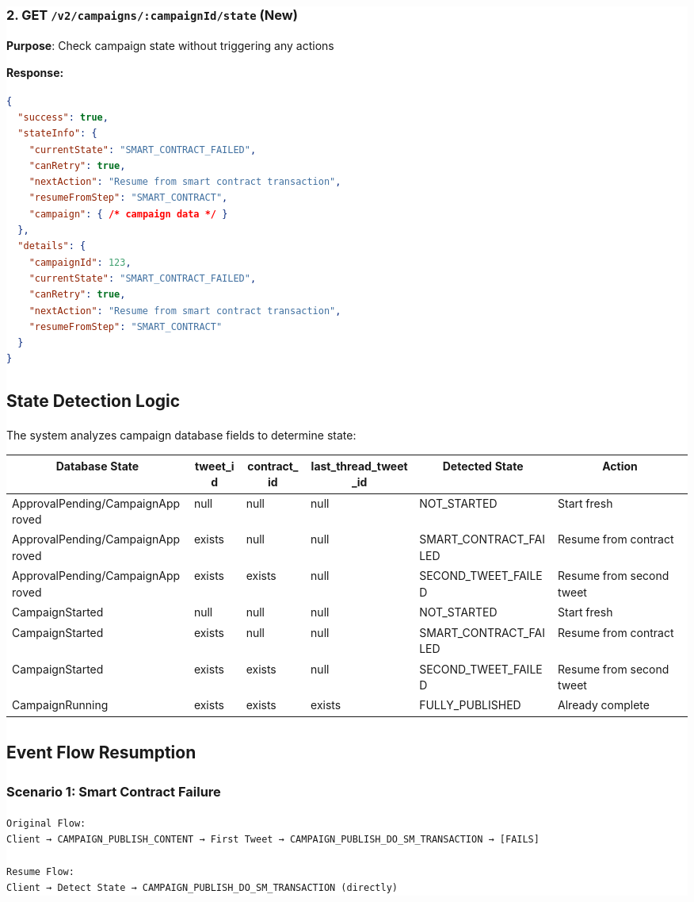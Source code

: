 ### 2. GET `/v2/campaigns/:campaignId/state` (New)

**Purpose**: Check campaign state without triggering any actions

**Response:**
```json
{
  "success": true,
  "stateInfo": {
    "currentState": "SMART_CONTRACT_FAILED",
    "canRetry": true,
    "nextAction": "Resume from smart contract transaction",
    "resumeFromStep": "SMART_CONTRACT",
    "campaign": { /* campaign data */ }
  },
  "details": {
    "campaignId": 123,
    "currentState": "SMART_CONTRACT_FAILED",
    "canRetry": true,
    "nextAction": "Resume from smart contract transaction",
    "resumeFromStep": "SMART_CONTRACT"
  }
}
```

## State Detection Logic

The system analyzes campaign database fields to determine state:

| Database State | tweet_id | contract_id | last_thread_tweet_id | Detected State | Action |
|---------------|----------|-------------|---------------------|----------------|---------|
| ApprovalPending/CampaignApproved | null | null | null | NOT_STARTED | Start fresh |
| ApprovalPending/CampaignApproved | exists | null | null | SMART_CONTRACT_FAILED | Resume from contract |
| ApprovalPending/CampaignApproved | exists | exists | null | SECOND_TWEET_FAILED | Resume from second tweet |
| CampaignStarted | null | null | null | NOT_STARTED | Start fresh |
| CampaignStarted | exists | null | null | SMART_CONTRACT_FAILED | Resume from contract |
| CampaignStarted | exists | exists | null | SECOND_TWEET_FAILED | Resume from second tweet |
| CampaignRunning | exists | exists | exists | FULLY_PUBLISHED | Already complete |

## Event Flow Resumption

### Scenario 1: Smart Contract Failure
```
Original Flow:
Client → CAMPAIGN_PUBLISH_CONTENT → First Tweet → CAMPAIGN_PUBLISH_DO_SM_TRANSACTION → [FAILS]

Resume Flow:
Client → Detect State → CAMPAIGN_PUBLISH_DO_SM_TRANSACTION (directly)
```

